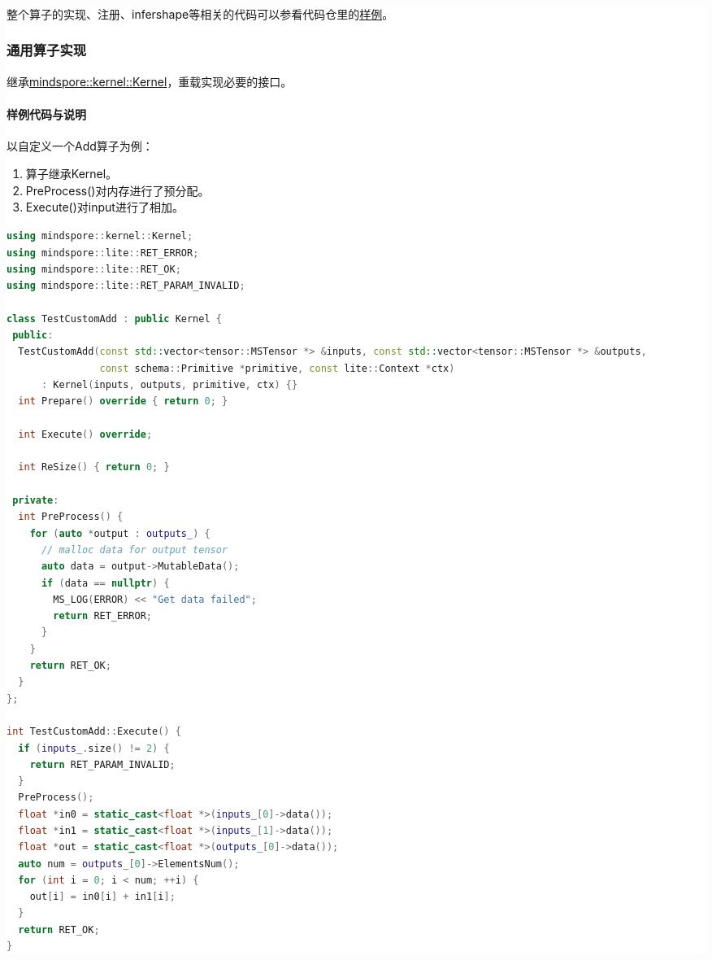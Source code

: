 整个算子的实现、注册、infershape等相关的代码可以参看代码仓里的[样例](https://gitee.com/mindspore/mindspore/blob/master/mindspore/lite/test/ut/src/registry/registry_test.cc)。

### 通用算子实现

继承[mindspore::kernel::Kernel](https://mindspore.cn/doc/api_cpp/zh-CN/master/kernel.html)，重载实现必要的接口。

#### 样例代码与说明

以自定义一个Add算子为例：

1. 算子继承Kernel。
2. PreProcess()对内存进行了预分配。
3. Execute()对input进行了相加。

``` cpp
using mindspore::kernel::Kernel;
using mindspore::lite::RET_ERROR;
using mindspore::lite::RET_OK;
using mindspore::lite::RET_PARAM_INVALID;

class TestCustomAdd : public Kernel {
 public:
  TestCustomAdd(const std::vector<tensor::MSTensor *> &inputs, const std::vector<tensor::MSTensor *> &outputs,
                const schema::Primitive *primitive, const lite::Context *ctx)
      : Kernel(inputs, outputs, primitive, ctx) {}
  int Prepare() override { return 0; }

  int Execute() override;

  int ReSize() { return 0; }

 private:
  int PreProcess() {
    for (auto *output : outputs_) {
      // malloc data for output tensor
      auto data = output->MutableData();
      if (data == nullptr) {
        MS_LOG(ERROR) << "Get data failed";
        return RET_ERROR;
      }
    }
    return RET_OK;
  }
};

int TestCustomAdd::Execute() {
  if (inputs_.size() != 2) {
    return RET_PARAM_INVALID;
  }
  PreProcess();
  float *in0 = static_cast<float *>(inputs_[0]->data());
  float *in1 = static_cast<float *>(inputs_[1]->data());
  float *out = static_cast<float *>(outputs_[0]->data());
  auto num = outputs_[0]->ElementsNum();
  for (int i = 0; i < num; ++i) {
    out[i] = in0[i] + in1[i];
  }
  return RET_OK;
}
```
